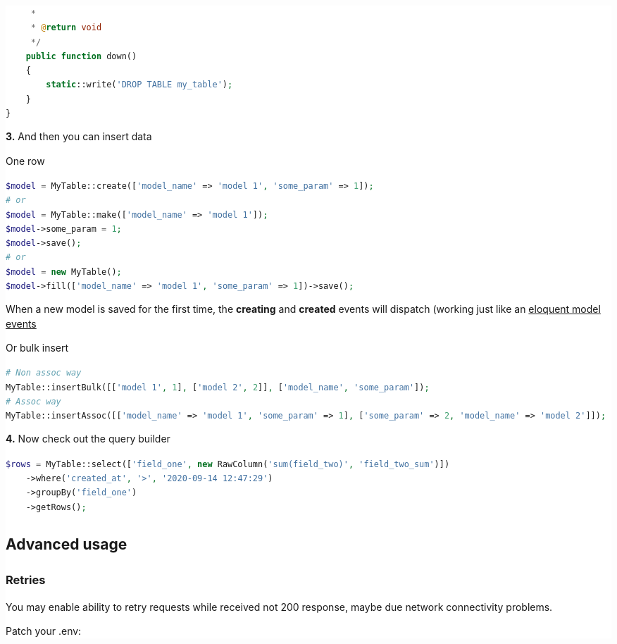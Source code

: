 ```php
     *
     * @return void
     */
    public function down()
    {
        static::write('DROP TABLE my_table');
    }
}
```

**3.** And then you can insert data

One row

```php
$model = MyTable::create(['model_name' => 'model 1', 'some_param' => 1]);
# or
$model = MyTable::make(['model_name' => 'model 1']);
$model->some_param = 1;
$model->save();
# or
$model = new MyTable();
$model->fill(['model_name' => 'model 1', 'some_param' => 1])->save();
```
When a new model is saved for the first time, the **creating** and **created** events will dispatch (working just like an [eloquent model events](https://laravel.com/docs/9.x/eloquent#events)


Or bulk insert

```php
# Non assoc way
MyTable::insertBulk([['model 1', 1], ['model 2', 2]], ['model_name', 'some_param']);
# Assoc way
MyTable::insertAssoc([['model_name' => 'model 1', 'some_param' => 1], ['some_param' => 2, 'model_name' => 'model 2']]);
```

**4.** Now check out the query builder

```php
$rows = MyTable::select(['field_one', new RawColumn('sum(field_two)', 'field_two_sum')])
    ->where('created_at', '>', '2020-09-14 12:47:29')
    ->groupBy('field_one')
    ->getRows();
```

## Advanced usage

### Retries

You may enable ability to retry requests while received not 200 response, maybe due network connectivity problems.

Patch your .env:
